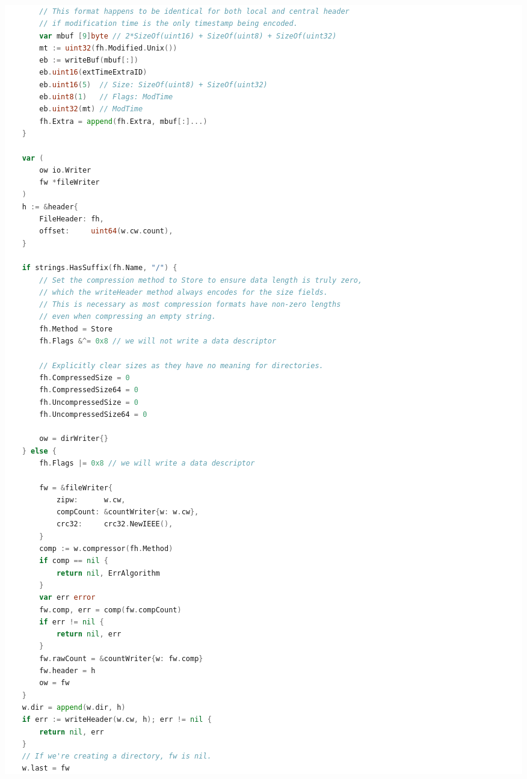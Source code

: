 ```go
		// This format happens to be identical for both local and central header
		// if modification time is the only timestamp being encoded.
		var mbuf [9]byte // 2*SizeOf(uint16) + SizeOf(uint8) + SizeOf(uint32)
		mt := uint32(fh.Modified.Unix())
		eb := writeBuf(mbuf[:])
		eb.uint16(extTimeExtraID)
		eb.uint16(5)  // Size: SizeOf(uint8) + SizeOf(uint32)
		eb.uint8(1)   // Flags: ModTime
		eb.uint32(mt) // ModTime
		fh.Extra = append(fh.Extra, mbuf[:]...)
	}

	var (
		ow io.Writer
		fw *fileWriter
	)
	h := &header{
		FileHeader: fh,
		offset:     uint64(w.cw.count),
	}

	if strings.HasSuffix(fh.Name, "/") {
		// Set the compression method to Store to ensure data length is truly zero,
		// which the writeHeader method always encodes for the size fields.
		// This is necessary as most compression formats have non-zero lengths
		// even when compressing an empty string.
		fh.Method = Store
		fh.Flags &^= 0x8 // we will not write a data descriptor

		// Explicitly clear sizes as they have no meaning for directories.
		fh.CompressedSize = 0
		fh.CompressedSize64 = 0
		fh.UncompressedSize = 0
		fh.UncompressedSize64 = 0

		ow = dirWriter{}
	} else {
		fh.Flags |= 0x8 // we will write a data descriptor

		fw = &fileWriter{
			zipw:      w.cw,
			compCount: &countWriter{w: w.cw},
			crc32:     crc32.NewIEEE(),
		}
		comp := w.compressor(fh.Method)
		if comp == nil {
			return nil, ErrAlgorithm
		}
		var err error
		fw.comp, err = comp(fw.compCount)
		if err != nil {
			return nil, err
		}
		fw.rawCount = &countWriter{w: fw.comp}
		fw.header = h
		ow = fw
	}
	w.dir = append(w.dir, h)
	if err := writeHeader(w.cw, h); err != nil {
		return nil, err
	}
	// If we're creating a directory, fw is nil.
	w.last = fw
```